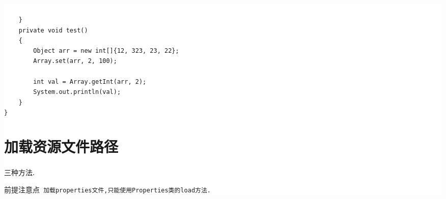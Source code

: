 ```
        
    }
    private void test()
    {
        Object arr = new int[]{12, 323, 23, 22};
        Array.set(arr, 2, 100);

        int val = Array.getInt(arr, 2);
        System.out.println(val);
    }
}

```
# 加载资源文件路径
三种方法. 

前提注意点` 加载properties文件,只能使用Properties类的load方法.` 

